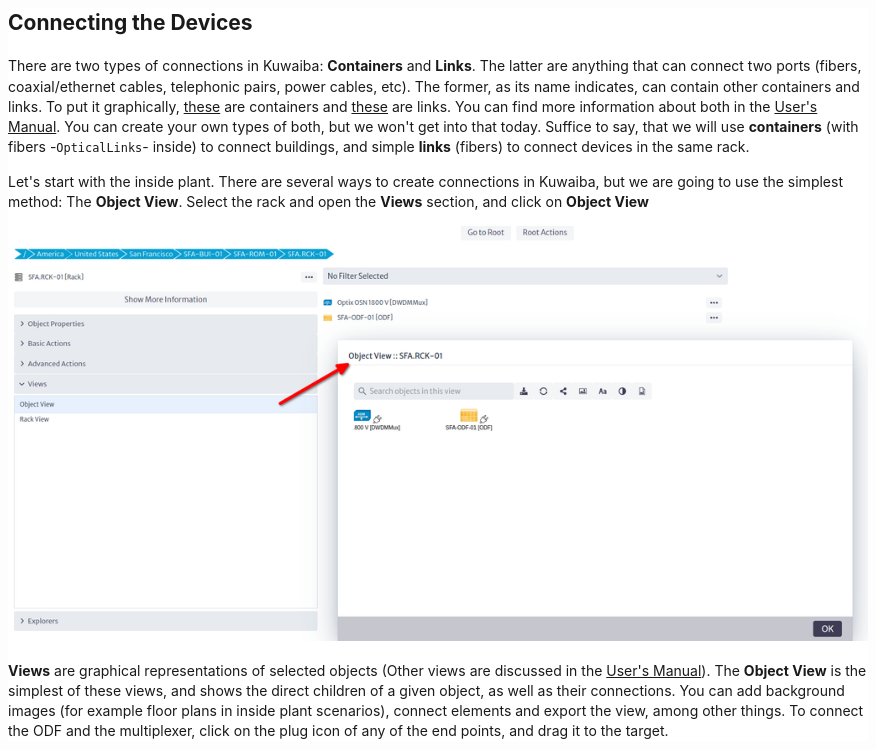 ## Connecting the Devices
There are two types of connections in Kuwaiba: **Containers** and **Links**. The latter are anything that can connect two ports (fibers, coaxial/ethernet cables, telephonic pairs, power cables, etc). The former, as its name indicates, can contain other containers and links. To put it graphically, [these](https://esen.com/wp-content/uploads/2020/12/microduct-pipes.jpg) are containers and [these](https://www.lanshack.com/images/tutorial/fiberstrands.jpg) are links. You can find more information about both in the [User's Manual](https://kuwaiba.org/docs/manuals/user/physical/physcon/index.html). You can create your own types of both, but we won't get into that today. Suffice to say, that we will use **containers** (with fibers -`OpticalLinks`- inside) to connect buildings, and simple **links** (fibers) to connect devices in the same rack.

Let's start with the inside plant. There are several ways to create connections in Kuwaiba, but we are going to use the simplest method: The **Object View**. Select the rack and open the **Views** section, and click on **Object View**

![Rack's Object View](images/17_object_view.png)

**Views** are graphical representations of selected objects (Other views are discussed in the [User's Manual](https://kuwaiba.org/docs/manuals/user/navman/index.html#views)). The **Object View** is the simplest of these views, and shows the direct children of a given object, as well as their connections. You can add background images (for example floor plans in inside plant scenarios), connect elements and export the view, among other things. To connect the ODF and the multiplexer, click on the plug icon of any of the end points, and drag it to the target.
